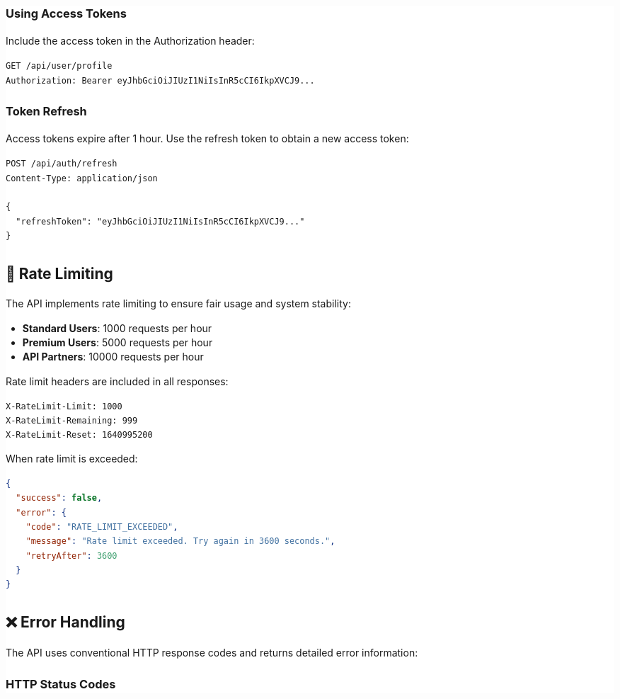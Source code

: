 ### Using Access Tokens

Include the access token in the Authorization header:

```http
GET /api/user/profile
Authorization: Bearer eyJhbGciOiJIUzI1NiIsInR5cCI6IkpXVCJ9...
```

### Token Refresh

Access tokens expire after 1 hour. Use the refresh token to obtain a new access token:

```http
POST /api/auth/refresh
Content-Type: application/json

{
  "refreshToken": "eyJhbGciOiJIUzI1NiIsInR5cCI6IkpXVCJ9..."
}
```

## 🚦 Rate Limiting

The API implements rate limiting to ensure fair usage and system stability:

- **Standard Users**: 1000 requests per hour
- **Premium Users**: 5000 requests per hour
- **API Partners**: 10000 requests per hour

Rate limit headers are included in all responses:

```http
X-RateLimit-Limit: 1000
X-RateLimit-Remaining: 999
X-RateLimit-Reset: 1640995200
```

When rate limit is exceeded:

```json
{
  "success": false,
  "error": {
    "code": "RATE_LIMIT_EXCEEDED",
    "message": "Rate limit exceeded. Try again in 3600 seconds.",
    "retryAfter": 3600
  }
}
```

## ❌ Error Handling

The API uses conventional HTTP response codes and returns detailed error information:

### HTTP Status Codes
